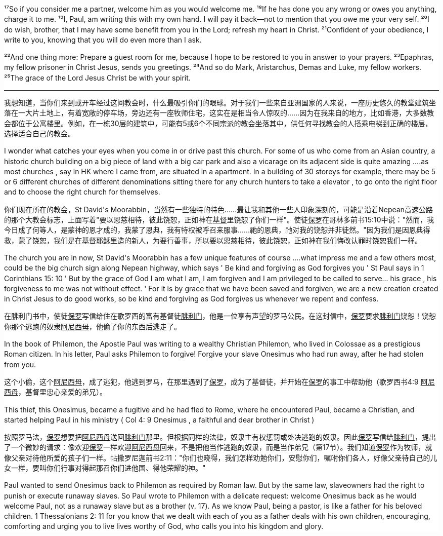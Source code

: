 ¹⁷So if you consider me a partner, welcome him as you would welcome me. ¹⁸If he has done you any wrong or owes you anything, charge it to me. ¹⁹I, Paul, am writing this with my own hand. I will pay it back—not to mention that you owe me your very self. ²⁰I do wish, brother, that I may have some benefit from you in the Lord; refresh my heart in Christ. ²¹Confident of your obedience, I write to you, knowing that you will do even more than I ask.

²²And one thing more: Prepare a guest room for me, because I hope to be restored to you in answer to your prayers. ²³Epaphras, my fellow prisoner in Christ Jesus, sends you greetings. ²⁴And so do Mark, Aristarchus, Demas and Luke, my fellow workers. ²⁵The grace of the Lord Jesus Christ be with your spirit.

---

我想知道，当你们来到或开车经过这间教会时，什么最吸引你们的眼球。对于我们一些来自亚洲国家的人来说，一座历史悠久的教堂建筑坐落在一大片土地上，有着宽敞的停车场，旁边还有一座牧师住宅，这实在是相当令人惊叹的……因为在我来自的地方，比如香港，大多数教会都位于公寓楼里。例如，在一栋30层的建筑中，可能有5或6个不同宗派的教会坐落其中，供任何寻找教会的人搭乘电梯到正确的楼层，选择适合自己的教会。

I wonder what catches your eyes when you come in or drive past this church. For some of us who come from an Asian country, a historic church building on a big piece of land with a big car park and also a vicarage on its adjacent side is quite amazing ....as most churches , say in HK where I came from, are situated in a apartment. In a building of 30 storeys for example, there may be 5 or 6 different churches of different denominations sitting there for any church hunters to take a elevator , to go onto the right floor and to choose the right church for themselves.

你们现在所在的教会，St David's Moorabbin，当然有一些独特的特色……最让我和其他一些人印象深刻的，可能是沿着Nepean高速公路的那个大教会标志，上面写着"要以恩慈相待，彼此饶恕，正如神在<u>基督</u>里饶恕了你们一样"。使徒<u>保罗</u>在哥林多前书15:10中说："然而，我今日成了何等人，是蒙神的恩才成的，我蒙了恩典，我有特权被呼召来服事……祂的恩典，祂对我的饶恕并非徒然。"因为我们是因恩典得救，蒙了饶恕，我们是在<u>基督耶稣</u>里造的新人，为要行善事，所以要以恩慈相待，彼此饶恕，正如神在我们悔改认罪时饶恕我们一样。

The church you are in now, St David's Moorabbin has a few unique features of course ....what impress me and a few others most, could be the big church sign along Nepean highway, which says ' Be kind and forgiving as God forgives you ' St Paul says in 1 Corinthians 15: 10 ' But by the grace of God I am what I am, I am forgiven and I am privileged to be called to serve... his grace , his forgiveness to me was not without effect. ' For it is by grace that we have been saved and forgiven, we are a new creation created in Christ Jesus to do good works, so be kind and forgiving as God forgives us whenever we repent and confess.

在腓利门书中，使徒<u>保罗</u>写信给住在歌罗西的富有基督徒<u>腓利门</u>，他是一位享有声望的罗马公民。在这封信中，<u>保罗</u>要求<u>腓利门</u>饶恕！饶恕你那个逃跑的奴隶<u>阿尼西母</u>，他偷了你的东西后逃走了。

In the book of Philemon, the Apostle Paul was writing to a wealthy Christian Philemon, who lived in Colossae as a prestigious Roman citizen. In his letter, Paul asks Philemon to forgive! Forgive your slave Onesimus who had run away, after he had stolen from you.

这个小偷，这个<u>阿尼西母</u>，成了逃犯，他逃到罗马，在那里遇到了<u>保罗</u>，成为了基督徒，并开始在<u>保罗</u>的事工中帮助他（歌罗西书4:9 <u>阿尼西母</u>，基督里忠心亲爱的弟兄）。

This thief, this Onesimus, became a fugitive and he had fled to Rome, where he encountered Paul, became a Christian, and started helping Paul in his ministry ( Col 4: 9 Onesimus , a faithful and dear brother in Christ )

按照罗马法，<u>保罗</u>想要把<u>阿尼西母</u>送回<u>腓利门</u>那里。但根据同样的法律，奴隶主有权惩罚或处决逃跑的奴隶。因此<u>保罗</u>写信给<u>腓利门</u>，提出了一个微妙的请求：像欢迎<u>保罗</u>一样欢迎<u>阿尼西母</u>回来，不是把他当作逃跑的奴隶，而是当作弟兄（第17节）。我们知道<u>保罗</u>作为牧师，就像父亲对待他所爱的孩子们一样。帖撒罗尼迦前书2:11："你们也晓得，我们怎样劝勉你们，安慰你们，嘱咐你们各人，好像父亲待自己的儿女一样，要叫你们行事对得起那召你们进他国、得他荣耀的神。"

Paul wanted to send Onesimus back to Philemon as required by Roman law. But by the same law, slaveowners had the right to punish or execute runaway slaves. So Paul wrote to Philemon with a delicate request: welcome Onesimus back as he would welcome Paul, not as a runaway slave but as a brother (v. 17). As we know Paul, being a pastor, is like a father for his beloved children. 1 Thessalonians 2: 11 for you know that we dealt with each of you as a father deals with his own children, encouraging, comforting and urging you to live lives worthy of God, who calls you into his kingdom and glory.
